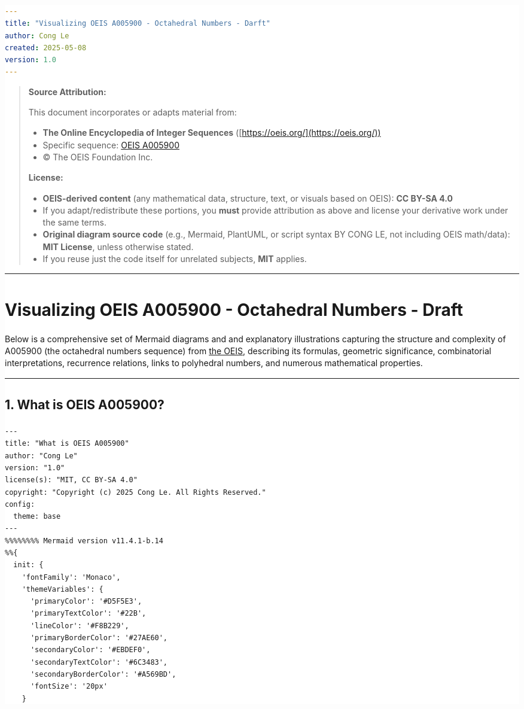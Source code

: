 ```yaml
---
title: "Visualizing OEIS A005900 - Octahedral Numbers - Darft"
author: Cong Le
created: 2025-05-08
version: 1.0
---
```


> **Source Attribution:**
>
> This document incorporates or adapts material from:
> - **The Online Encyclopedia of Integer Sequences** ([https://oeis.org/](https://oeis.org/))
> - Specific sequence: [OEIS A005900](https://oeis.org/A005900)
> - © The OEIS Foundation Inc.
>
> **License:**
> 
> - **OEIS-derived content** (any mathematical data, structure, text, or visuals based on OEIS): **CC BY-SA 4.0**
> - If you adapt/redistribute these portions, you **must** provide attribution as above and license your derivative work under the same terms.
> - **Original diagram source code** (e.g., Mermaid, PlantUML, or script syntax BY CONG LE, not including OEIS math/data): **MIT License**, unless otherwise stated.
> - If you reuse just the code itself for unrelated subjects, **MIT** applies.

---


# Visualizing OEIS A005900 - Octahedral Numbers - Draft


Below is a comprehensive set of Mermaid diagrams and and explanatory illustrations capturing the structure and complexity of A005900 (the octahedral numbers sequence) from [the OEIS](https://oeis.org/A005900), describing its formulas, geometric significance, combinatorial interpretations, recurrence relations, links to polyhedral numbers, and numerous mathematical properties.

---

## 1. What is OEIS A005900?

```mermaid
---
title: "What is OEIS A005900"
author: "Cong Le"
version: "1.0"
license(s): "MIT, CC BY-SA 4.0"
copyright: "Copyright (c) 2025 Cong Le. All Rights Reserved."
config:
  theme: base
---
%%%%%%%% Mermaid version v11.4.1-b.14
%%{
  init: {
    'fontFamily': 'Monaco',
    'themeVariables': {
      'primaryColor': '#D5F5E3',
      'primaryTextColor': '#22B',
      'lineColor': '#F8B229',
      'primaryBorderColor': '#27AE60',
      'secondaryColor': '#EBDEF0',
      'secondaryTextColor': '#6C3483',
      'secondaryBorderColor': '#A569BD',
      'fontSize': '20px'
    }
```
